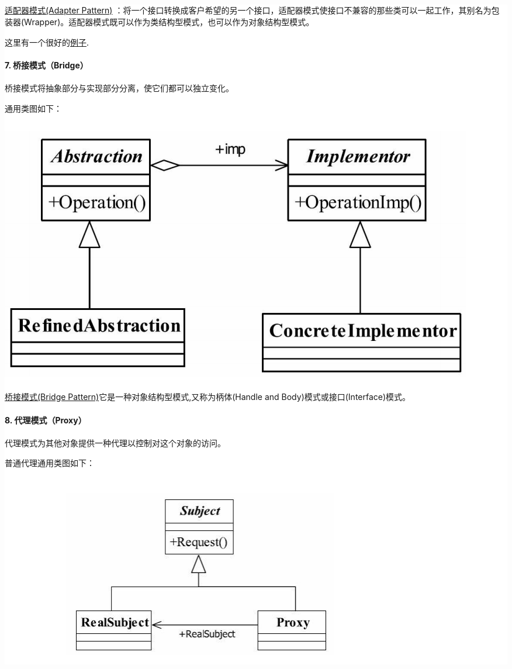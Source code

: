 [适配器模式(Adapter Pattern)](https://design-patterns.readthedocs.io/zh_CN/latest/structural_patterns/adapter.html) ：将一个接口转换成客户希望的另一个接口，适配器模式使接口不兼容的那些类可以一起工作，其别名为包装器(Wrapper)。适配器模式既可以作为类结构型模式，也可以作为对象结构型模式。

这里有一个很好的[例子](http://blog.csdn.net/carson_ho/article/details/54910430).

#### 7. 桥接模式（Bridge）

桥接模式将抽象部分与实现部分分离，使它们都可以独立变化。

通用类图如下：

<img src='images/bridge.png' />

[桥接模式(Bridge Pattern)](https://design-patterns.readthedocs.io/zh_CN/latest/structural_patterns/bridge.html)它是一种对象结构型模式,又称为柄体(Handle and Body)模式或接口(Interface)模式。

#### 8. 代理模式（Proxy）

代理模式为其他对象提供一种代理以控制对这个对象的访问。 

普通代理通用类图如下：

<img src='images/proxy.png' />
